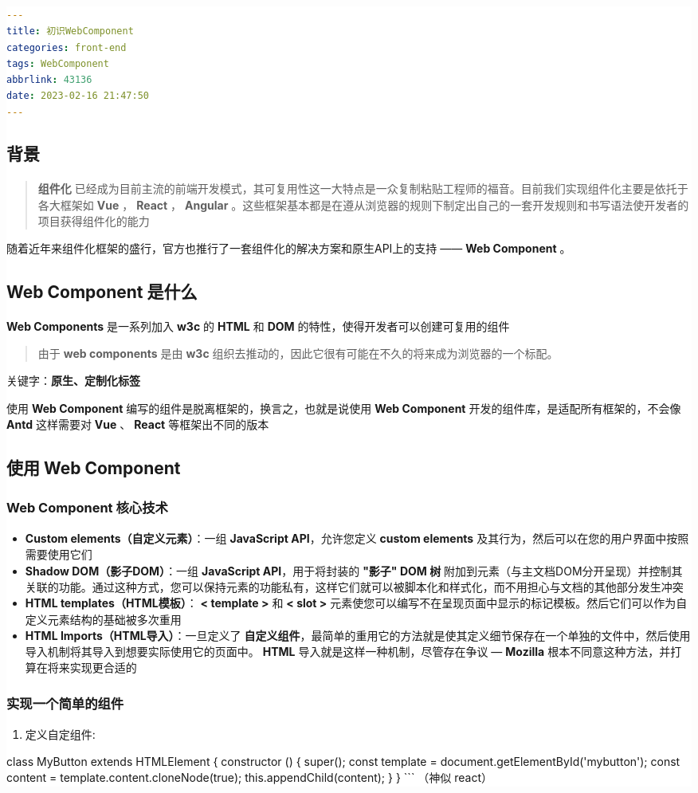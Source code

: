 ```yaml
---
title: 初识WebComponent
categories: front-end
tags: WebComponent
abbrlink: 43136
date: 2023-02-16 21:47:50
---
```


## 背景
> **组件化** 已经成为目前主流的前端开发模式，其可复用性这一大特点是一众复制粘贴工程师的福音。目前我们实现组件化主要是依托于各大框架如 **Vue** ， **React** ， **Angular** 。这些框架基本都是在遵从浏览器的规则下制定出自己的一套开发规则和书写语法使开发者的项目获得组件化的能力

随着近年来组件化框架的盛行，官方也推行了一套组件化的解决方案和原生API上的支持 —— **Web Component** 。
## Web Component 是什么
**Web Components** 是一系列加入 **w3c** 的 **HTML** 和 **DOM** 的特性，使得开发者可以创建可复用的组件

> 由于 **web components** 是由 **w3c** 组织去推动的，因此它很有可能在不久的将来成为浏览器的一个标配。

关键字：**原生、定制化标签**

使用 **Web Component** 编写的组件是脱离框架的，换言之，也就是说使用 **Web Component** 开发的组件库，是适配所有框架的，不会像 **Antd** 这样需要对 **Vue** 、 **React** 等框架出不同的版本
## 使用 Web Component

### Web Component 核心技术

- **Custom elements（自定义元素）**：一组 **JavaScript API**，允许您定义 **custom elements** 及其行为，然后可以在您的用户界面中按照需要使用它们
- **Shadow DOM（影子DOM）**：一组 **JavaScript API**，用于将封装的 **"影子" DOM 树** 附加到元素（与主文档DOM分开呈现）并控制其关联的功能。通过这种方式，您可以保持元素的功能私有，这样它们就可以被脚本化和样式化，而不用担心与文档的其他部分发生冲突
- **HTML templates（HTML模板）**： **< template >** 和 **< slot >** 元素使您可以编写不在呈现页面中显示的标记模板。然后它们可以作为自定义元素结构的基础被多次重用 
- **HTML Imports（HTML导入）**：一旦定义了 **自定义组件**，最简单的重用它的方法就是使其定义细节保存在一个单独的文件中，然后使用导入机制将其导入到想要实际使用它的页面中。 **HTML** 导入就是这样一种机制，尽管存在争议 — **Mozilla** 根本不同意这种方法，并打算在将来实现更合适的

### 实现一个简单的组件
1.  定义自定组件:
    ```scala
class MyButton extends HTMLElement {
	constructor () {
		super();
		const template = document.getElementById('mybutton');
		const content = template.content.cloneNode(true);
		this.appendChild(content);
	}
}
    ```
（神似 react）
    
